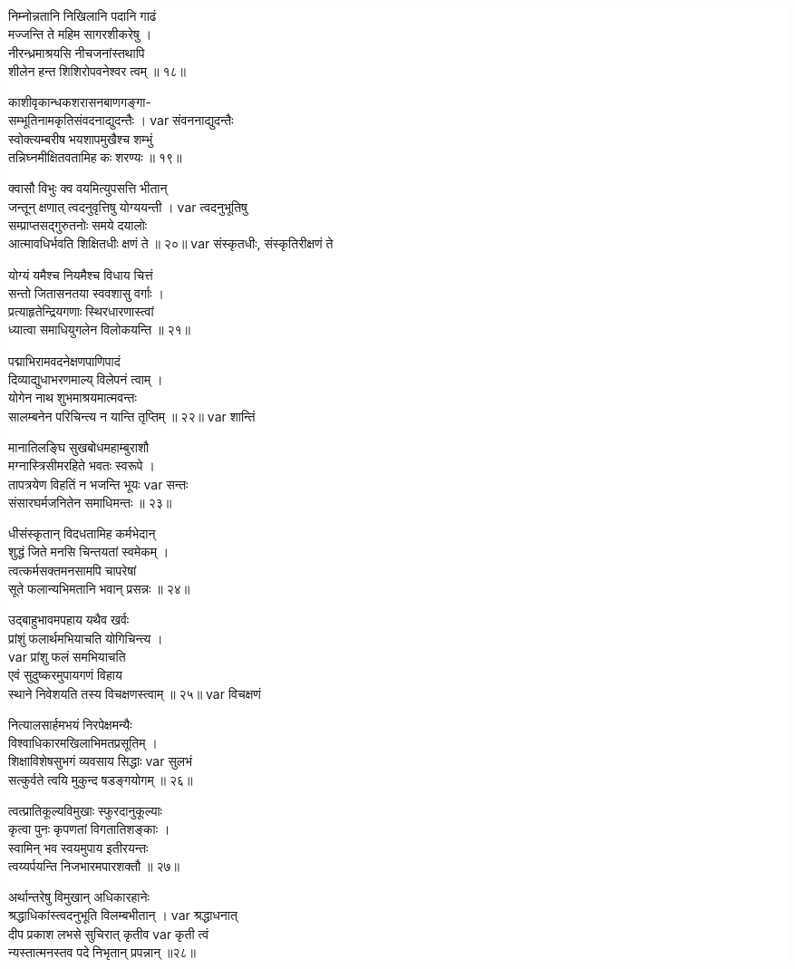 निम्नोन्नतानि निखिलानि पदानि गाढं  
मज्जन्ति ते महिम सागरशीकरेषु ।  
नीरन्ध्रमाश्रयसि नीचजनांस्तथापि  
शीलेन हन्त शिशिरोपवनेश्वर त्वम् ॥ १८॥  
  
काशीवृकान्धकशरासनबाणगङ्गा-  
सम्भूतिनामकृतिसंवदनाद्युदन्तैः ।  var  संवननाद्युदन्तैः  
स्वोक्त्यम्बरीष भयशापमुखैश्च शम्भुं  
तन्निघ्नमीक्षितवतामिह कः शरण्यः ॥ १९॥  
  
क्वासौ विभुः क्व वयमित्युपसत्ति भीतान्  
जन्तून् क्षणात् त्वदनुवृत्तिषु योग्ययन्ती ।  var  त्वदनुभूतिषु  
सम्प्राप्तसद्गुरुतनोः समये दयालोः  
आत्मावधिर्भवति शिक्षितधीः क्षणं ते ॥ २०॥  var  संस्कृतधीः, संस्कृतिरीक्षणं ते  
  
योग्यं यमैश्च नियमैश्च विधाय चित्तं  
सन्तो जितासनतया स्ववशासु वर्गाः ।  
प्रत्याहृतेन्द्रियगणाः स्थिरधारणास्त्वां  
ध्यात्वा समाधियुगलेन विलोकयन्ति ॥ २१॥  
  
पद्माभिरामवदनेक्षणपाणिपादं  
दिव्याद्युधाभरणमाल्य् विलेपनं त्वाम् ।  
योगेन नाथ शुभमाश्रयमात्मवन्तः  
सालम्बनेन परिचिन्त्य न यान्ति तृप्तिम् ॥ २२॥  var  शान्तिं  
  
मानातिलङ्घि सुखबोधमहाम्बुराशौ  
मग्नास्त्रिसीमरहिते भवतः स्वरूपे ।  
तापत्रयेण विहतिं न भजन्ति भूयः  var  सन्तः  
संसारघर्मजनितेन समाधिमन्तः ॥ २३॥  
  
धीसंस्कृतान् विदधतामिह कर्मभेदान्  
शुद्धं जिते मनसि चिन्तयतां स्वमेकम् ।  
त्वत्कर्मसक्तमनसामपि चापरेषां  
सूते फलान्यभिमतानि भवान् प्रसन्नः ॥ २४॥  
  
उद्बाहुभावमपहाय यथैव खर्वः  
प्रांशुं फलार्थमभियाचति योगिचिन्त्य ।  
 var  प्रांशु फलं समभियाचति  
एवं  सुदुष्करमुपायगणं विहाय  
स्थाने निवेशयति तस्य विचक्षणस्त्वाम् ॥ २५॥  var  विचक्षणं  
  
नित्यालसार्हमभयं निरपेक्षमन्यैः  
विश्वाधिकारमखिलाभिमतप्रसूतिम् ।  
शिक्षाविशेषसुभगं व्यवसाय सिद्धाः   var  सुलभं  
सत्कुर्वते त्वयि मुकुन्द षडङ्गयोगम् ॥ २६॥  
  
त्वत्प्रातिकूल्यविमुखाः स्फुरदानुकूल्याः  
कृत्वा पुनः कृपणतां विगतातिशङ्काः ।  
स्वामिन् भव स्वयमुपाय इतीरयन्तः  
त्वय्यर्पयन्ति निजभारमपारशक्तौ ॥ २७॥  
  
अर्थान्तरेषु विमुखान् अधिकारहानेः  
श्रद्धाधिकांस्त्वदनुभूति विलम्बभीतान् ।   var  श्रद्धाधनात्  
दीप प्रकाश लभसे सुचिरात् कृतीव  var   कृती त्वं  
न्यस्तात्मनस्तव पदे निभृतान् प्रपन्नान् ॥२८॥  
  